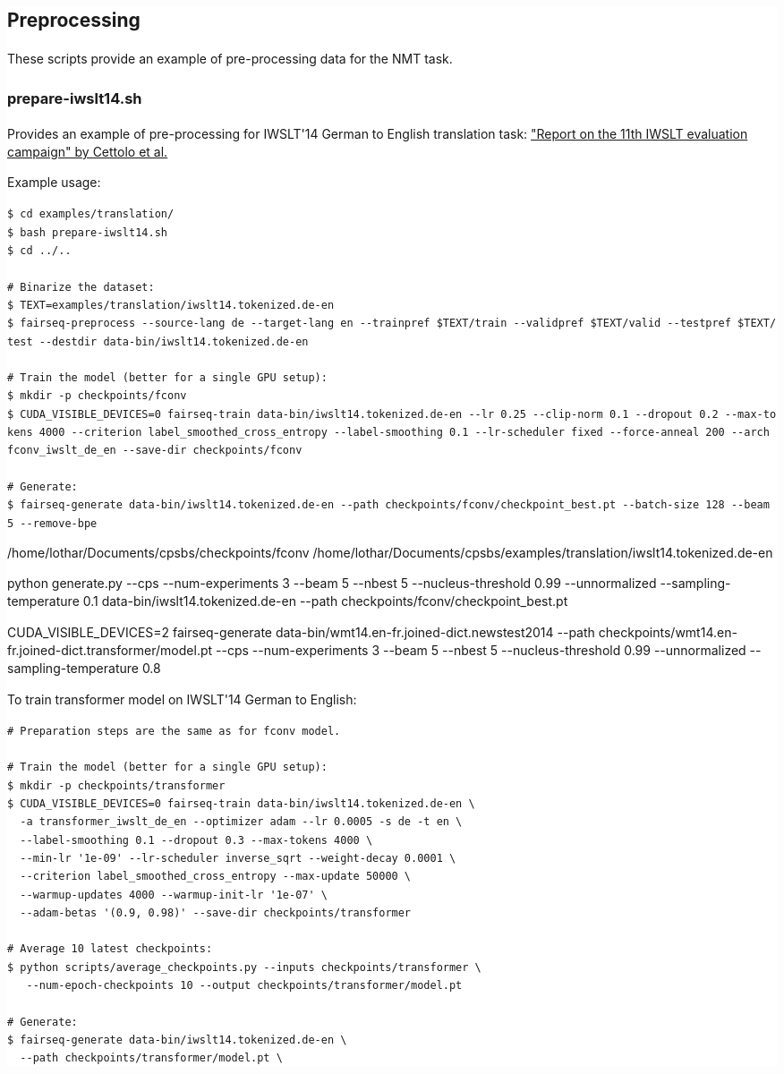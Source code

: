 ## Preprocessing

These scripts provide an example of pre-processing data for the NMT task.

### prepare-iwslt14.sh

Provides an example of pre-processing for IWSLT'14 German to English translation task: ["Report on the 11th IWSLT evaluation campaign" by Cettolo et al.](http://workshop2014.iwslt.org/downloads/proceeding.pdf)

Example usage:
```
$ cd examples/translation/
$ bash prepare-iwslt14.sh
$ cd ../..

# Binarize the dataset:
$ TEXT=examples/translation/iwslt14.tokenized.de-en
$ fairseq-preprocess --source-lang de --target-lang en --trainpref $TEXT/train --validpref $TEXT/valid --testpref $TEXT/test --destdir data-bin/iwslt14.tokenized.de-en

# Train the model (better for a single GPU setup):
$ mkdir -p checkpoints/fconv
$ CUDA_VISIBLE_DEVICES=0 fairseq-train data-bin/iwslt14.tokenized.de-en --lr 0.25 --clip-norm 0.1 --dropout 0.2 --max-tokens 4000 --criterion label_smoothed_cross_entropy --label-smoothing 0.1 --lr-scheduler fixed --force-anneal 200 --arch fconv_iwslt_de_en --save-dir checkpoints/fconv

# Generate:
$ fairseq-generate data-bin/iwslt14.tokenized.de-en --path checkpoints/fconv/checkpoint_best.pt --batch-size 128 --beam 5 --remove-bpe

```
/home/lothar/Documents/cpsbs/checkpoints/fconv
/home/lothar/Documents/cpsbs/examples/translation/iwslt14.tokenized.de-en

python generate.py --cps --num-experiments 3 --beam 5 --nbest 5 --nucleus-threshold 0.99 --unnormalized --sampling-temperature 0.1 data-bin/iwslt14.tokenized.de-en --path checkpoints/fconv/checkpoint_best.pt


CUDA_VISIBLE_DEVICES=2 fairseq-generate data-bin/wmt14.en-fr.joined-dict.newstest2014 --path checkpoints/wmt14.en-fr.joined-dict.transformer/model.pt --cps --num-experiments 3 --beam 5 --nbest 5 --nucleus-threshold 0.99 --unnormalized --sampling-temperature 0.8


To train transformer model on IWSLT'14 German to English:
```
# Preparation steps are the same as for fconv model.

# Train the model (better for a single GPU setup):
$ mkdir -p checkpoints/transformer
$ CUDA_VISIBLE_DEVICES=0 fairseq-train data-bin/iwslt14.tokenized.de-en \
  -a transformer_iwslt_de_en --optimizer adam --lr 0.0005 -s de -t en \
  --label-smoothing 0.1 --dropout 0.3 --max-tokens 4000 \
  --min-lr '1e-09' --lr-scheduler inverse_sqrt --weight-decay 0.0001 \
  --criterion label_smoothed_cross_entropy --max-update 50000 \
  --warmup-updates 4000 --warmup-init-lr '1e-07' \
  --adam-betas '(0.9, 0.98)' --save-dir checkpoints/transformer

# Average 10 latest checkpoints:
$ python scripts/average_checkpoints.py --inputs checkpoints/transformer \
   --num-epoch-checkpoints 10 --output checkpoints/transformer/model.pt

# Generate:
$ fairseq-generate data-bin/iwslt14.tokenized.de-en \
  --path checkpoints/transformer/model.pt \
```
